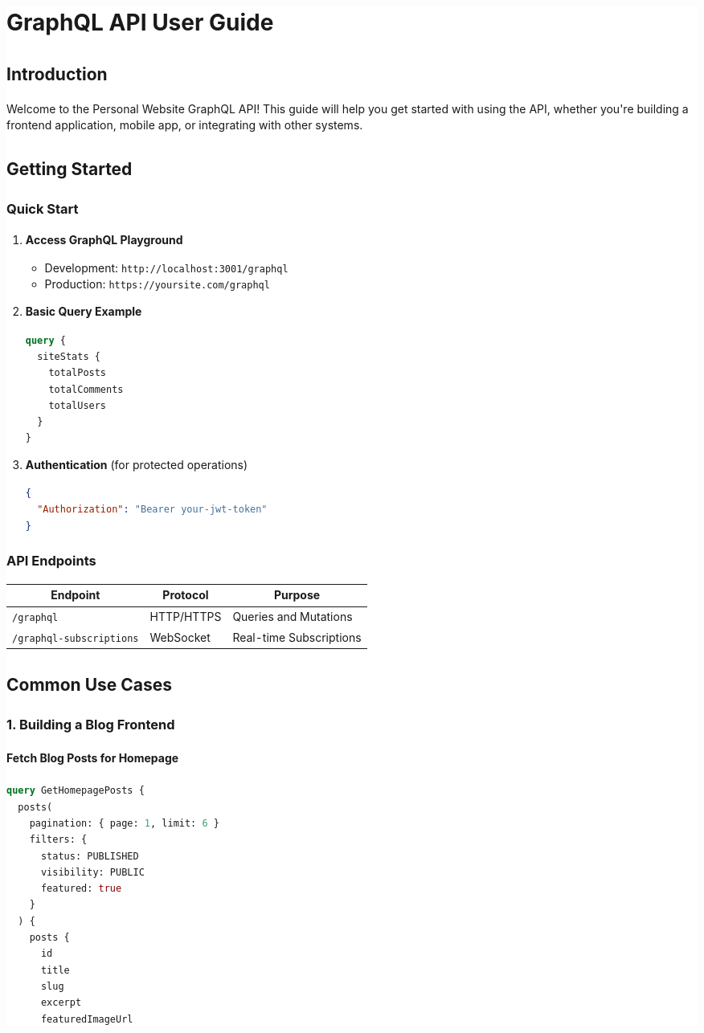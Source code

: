 # GraphQL API User Guide

## Introduction

Welcome to the Personal Website GraphQL API! This guide will help you get started with using the API, whether you're building a frontend application, mobile app, or integrating with other systems.

## Getting Started

### Quick Start

1. **Access GraphQL Playground**
   - Development: `http://localhost:3001/graphql`
   - Production: `https://yoursite.com/graphql`

2. **Basic Query Example**
   ```graphql
   query {
     siteStats {
       totalPosts
       totalComments
       totalUsers
     }
   }
   ```

3. **Authentication** (for protected operations)
   ```json
   {
     "Authorization": "Bearer your-jwt-token"
   }
   ```

### API Endpoints

| Endpoint | Protocol | Purpose |
|----------|----------|---------|
| `/graphql` | HTTP/HTTPS | Queries and Mutations |
| `/graphql-subscriptions` | WebSocket | Real-time Subscriptions |

## Common Use Cases

### 1. Building a Blog Frontend

#### Fetch Blog Posts for Homepage

```graphql
query GetHomepagePosts {
  posts(
    pagination: { page: 1, limit: 6 }
    filters: { 
      status: PUBLISHED
      visibility: PUBLIC
      featured: true
    }
  ) {
    posts {
      id
      title
      slug 
      excerpt
      featuredImageUrl
```
